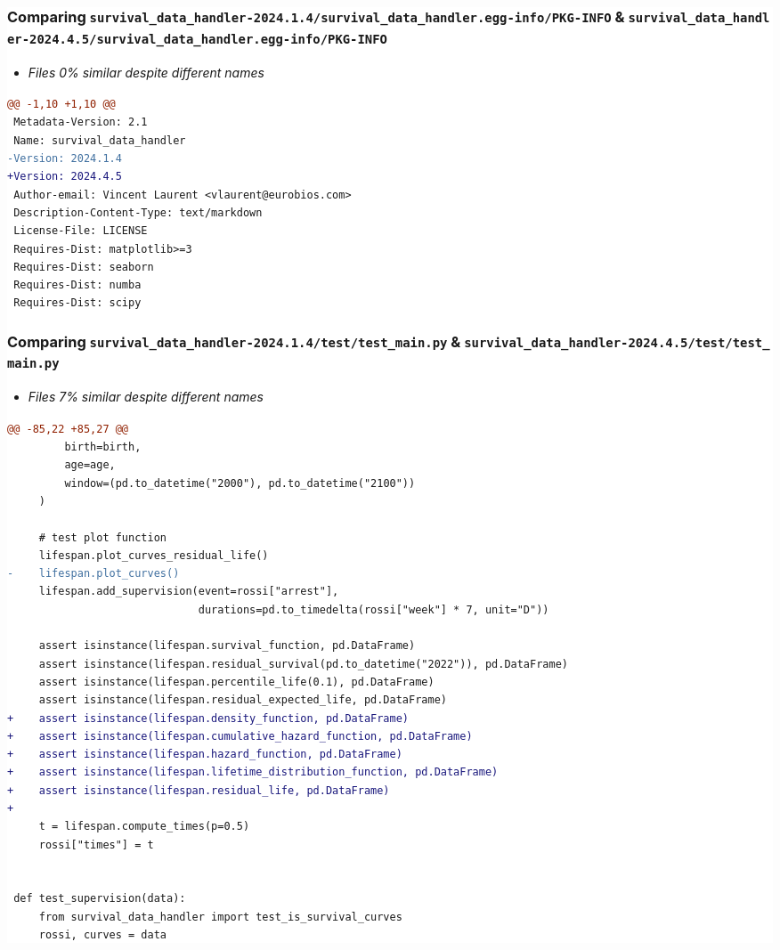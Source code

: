 ```diff
```

### Comparing `survival_data_handler-2024.1.4/survival_data_handler.egg-info/PKG-INFO` & `survival_data_handler-2024.4.5/survival_data_handler.egg-info/PKG-INFO`

 * *Files 0% similar despite different names*

```diff
@@ -1,10 +1,10 @@
 Metadata-Version: 2.1
 Name: survival_data_handler
-Version: 2024.1.4
+Version: 2024.4.5
 Author-email: Vincent Laurent <vlaurent@eurobios.com>
 Description-Content-Type: text/markdown
 License-File: LICENSE
 Requires-Dist: matplotlib>=3
 Requires-Dist: seaborn
 Requires-Dist: numba
 Requires-Dist: scipy
```

### Comparing `survival_data_handler-2024.1.4/test/test_main.py` & `survival_data_handler-2024.4.5/test/test_main.py`

 * *Files 7% similar despite different names*

```diff
@@ -85,22 +85,27 @@
         birth=birth,
         age=age,
         window=(pd.to_datetime("2000"), pd.to_datetime("2100"))
     )
 
     # test plot function
     lifespan.plot_curves_residual_life()
-    lifespan.plot_curves()
     lifespan.add_supervision(event=rossi["arrest"],
                              durations=pd.to_timedelta(rossi["week"] * 7, unit="D"))
 
     assert isinstance(lifespan.survival_function, pd.DataFrame)
     assert isinstance(lifespan.residual_survival(pd.to_datetime("2022")), pd.DataFrame)
     assert isinstance(lifespan.percentile_life(0.1), pd.DataFrame)
     assert isinstance(lifespan.residual_expected_life, pd.DataFrame)
+    assert isinstance(lifespan.density_function, pd.DataFrame)
+    assert isinstance(lifespan.cumulative_hazard_function, pd.DataFrame)
+    assert isinstance(lifespan.hazard_function, pd.DataFrame)
+    assert isinstance(lifespan.lifetime_distribution_function, pd.DataFrame)
+    assert isinstance(lifespan.residual_life, pd.DataFrame)
+
     t = lifespan.compute_times(p=0.5)
     rossi["times"] = t
 
 
 def test_supervision(data):
     from survival_data_handler import test_is_survival_curves
     rossi, curves = data
```

